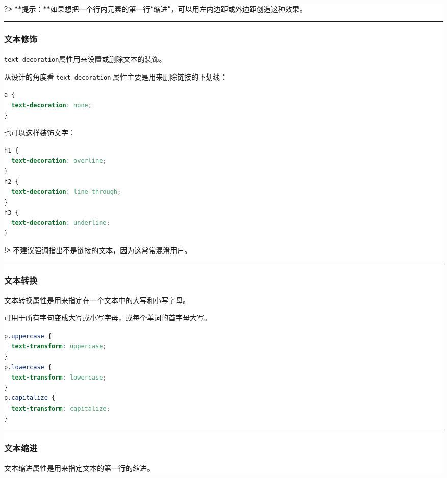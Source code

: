 ?> **提示：**如果想把一个行内元素的第一行“缩进”，可以用左内边距或外边距创造这种效果。

---

### 文本修饰

`text-decoration`属性用来设置或删除文本的装饰。

从设计的角度看 `text-decoration` 属性主要是用来删除链接的下划线：

```css
a {
  text-decoration: none;
}
```

也可以这样装饰文字：

```css
h1 {
  text-decoration: overline;
}
h2 {
  text-decoration: line-through;
}
h3 {
  text-decoration: underline;
}
```

!> 不建议强调指出不是链接的文本，因为这常常混淆用户。

---

### 文本转换

文本转换属性是用来指定在一个文本中的大写和小写字母。

可用于所有字句变成大写或小写字母，或每个单词的首字母大写。

```css
p.uppercase {
  text-transform: uppercase;
}
p.lowercase {
  text-transform: lowercase;
}
p.capitalize {
  text-transform: capitalize;
}
```

---

### 文本缩进

文本缩进属性是用来指定文本的第一行的缩进。
